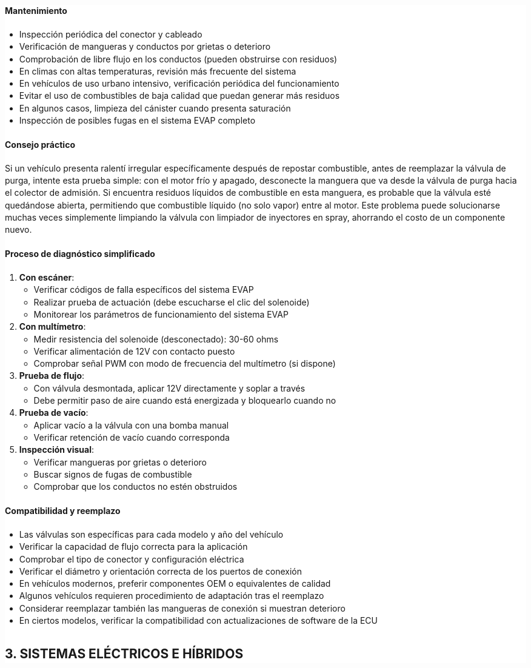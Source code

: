 #### Mantenimiento
- Inspección periódica del conector y cableado
- Verificación de mangueras y conductos por grietas o deterioro
- Comprobación de libre flujo en los conductos (pueden obstruirse con residuos)
- En climas con altas temperaturas, revisión más frecuente del sistema
- En vehículos de uso urbano intensivo, verificación periódica del funcionamiento
- Evitar el uso de combustibles de baja calidad que puedan generar más residuos
- En algunos casos, limpieza del cánister cuando presenta saturación
- Inspección de posibles fugas en el sistema EVAP completo

#### Consejo práctico
Si un vehículo presenta ralentí irregular específicamente después de repostar combustible, antes de reemplazar la válvula de purga, intente esta prueba simple: con el motor frío y apagado, desconecte la manguera que va desde la válvula de purga hacia el colector de admisión. Si encuentra residuos líquidos de combustible en esta manguera, es probable que la válvula esté quedándose abierta, permitiendo que combustible líquido (no solo vapor) entre al motor. Este problema puede solucionarse muchas veces simplemente limpiando la válvula con limpiador de inyectores en spray, ahorrando el costo de un componente nuevo.

#### Proceso de diagnóstico simplificado
1. **Con escáner**: 
   - Verificar códigos de falla específicos del sistema EVAP
   - Realizar prueba de actuación (debe escucharse el clic del solenoide)
   - Monitorear los parámetros de funcionamiento del sistema EVAP
2. **Con multímetro**: 
   - Medir resistencia del solenoide (desconectado): 30-60 ohms
   - Verificar alimentación de 12V con contacto puesto
   - Comprobar señal PWM con modo de frecuencia del multímetro (si dispone)
3. **Prueba de flujo**: 
   - Con válvula desmontada, aplicar 12V directamente y soplar a través
   - Debe permitir paso de aire cuando está energizada y bloquearlo cuando no
4. **Prueba de vacío**:
   - Aplicar vacío a la válvula con una bomba manual
   - Verificar retención de vacío cuando corresponda
5. **Inspección visual**:
   - Verificar mangueras por grietas o deterioro
   - Buscar signos de fugas de combustible
   - Comprobar que los conductos no estén obstruidos

#### Compatibilidad y reemplazo
- Las válvulas son específicas para cada modelo y año del vehículo
- Verificar la capacidad de flujo correcta para la aplicación
- Comprobar el tipo de conector y configuración eléctrica
- Verificar el diámetro y orientación correcta de los puertos de conexión
- En vehículos modernos, preferir componentes OEM o equivalentes de calidad
- Algunos vehículos requieren procedimiento de adaptación tras el reemplazo
- Considerar reemplazar también las mangueras de conexión si muestran deterioro
- En ciertos modelos, verificar la compatibilidad con actualizaciones de software de la ECU

## 3. SISTEMAS ELÉCTRICOS E HÍBRIDOS
